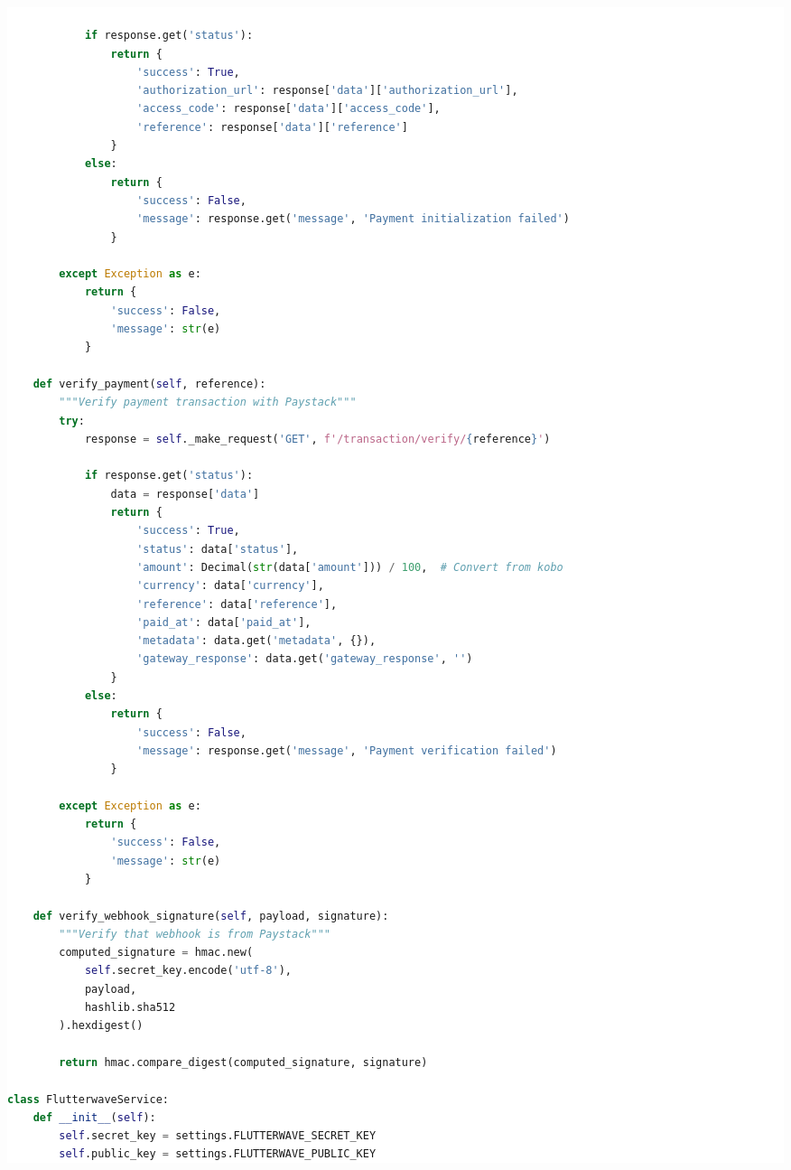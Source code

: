 ```python
            
            if response.get('status'):
                return {
                    'success': True,
                    'authorization_url': response['data']['authorization_url'],
                    'access_code': response['data']['access_code'],
                    'reference': response['data']['reference']
                }
            else:
                return {
                    'success': False,
                    'message': response.get('message', 'Payment initialization failed')
                }
        
        except Exception as e:
            return {
                'success': False,
                'message': str(e)
            }
    
    def verify_payment(self, reference):
        """Verify payment transaction with Paystack"""
        try:
            response = self._make_request('GET', f'/transaction/verify/{reference}')
            
            if response.get('status'):
                data = response['data']
                return {
                    'success': True,
                    'status': data['status'],
                    'amount': Decimal(str(data['amount'])) / 100,  # Convert from kobo
                    'currency': data['currency'],
                    'reference': data['reference'],
                    'paid_at': data['paid_at'],
                    'metadata': data.get('metadata', {}),
                    'gateway_response': data.get('gateway_response', '')
                }
            else:
                return {
                    'success': False,
                    'message': response.get('message', 'Payment verification failed')
                }
        
        except Exception as e:
            return {
                'success': False,
                'message': str(e)
            }
    
    def verify_webhook_signature(self, payload, signature):
        """Verify that webhook is from Paystack"""
        computed_signature = hmac.new(
            self.secret_key.encode('utf-8'),
            payload,
            hashlib.sha512
        ).hexdigest()
        
        return hmac.compare_digest(computed_signature, signature)

class FlutterwaveService:
    def __init__(self):
        self.secret_key = settings.FLUTTERWAVE_SECRET_KEY
        self.public_key = settings.FLUTTERWAVE_PUBLIC_KEY
```